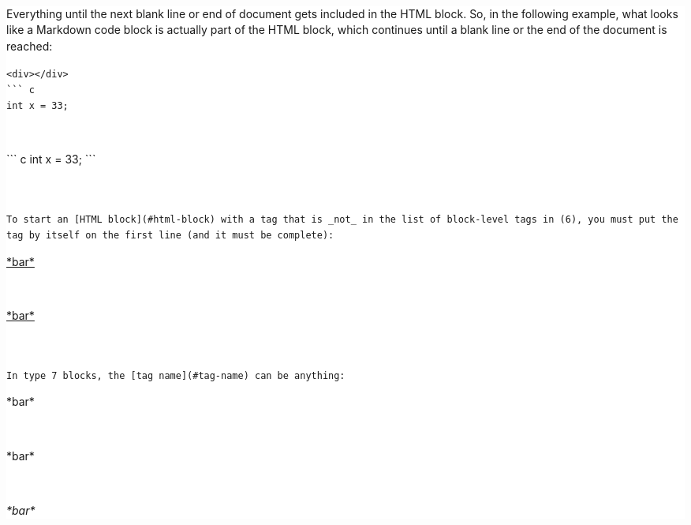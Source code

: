 
Everything until the next blank line or end of document gets included in the HTML block. So, in the following example, what looks like a Markdown code block is actually part of the HTML block, which continues until a blank line or the end of the document is reached:

```
<div></div>
``` c
int x = 33;
```

```


```
<div></div>
``` c
int x = 33;
```

```


To start an [HTML block](#html-block) with a tag that is _not_ in the list of block-level tags in (6), you must put the tag by itself on the first line (and it must be complete):

```
<a href="foo">
*bar*
</a>

```


```
<a href="foo">
*bar*
</a>

```


In type 7 blocks, the [tag name](#tag-name) can be anything:

```
<Warning>
*bar*
</Warning>

```


```
<Warning>
*bar*
</Warning>

```


```
<i class="foo">
*bar*
</i>
